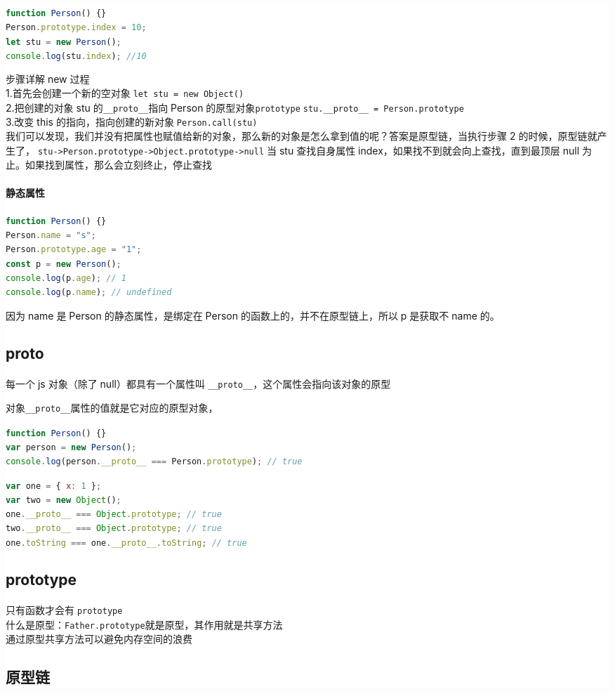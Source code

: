 ```js
function Person() {}
Person.prototype.index = 10;
let stu = new Person();
console.log(stu.index); //10
```

步骤详解 new 过程  
1.首先会创建一个新的空对象 `let stu = new Object()`  
2.把创建的对象 stu 的`__proto__`指向 Person 的原型对象`prototype` `stu.__proto__ = Person.prototype`  
3.改变 this 的指向，指向创建的新对象 `Person.call(stu)`  
我们可以发现，我们并没有把属性也赋值给新的对象，那么新的对象是怎么拿到值的呢？答案是原型链，当执行步骤 2 的时候，原型链就产生了，
`stu->Person.prototype->Object.prototype->null`
当 stu 查找自身属性 index，如果找不到就会向上查找，直到最顶层 null 为止。如果找到属性，那么会立刻终止，停止查找

#### 静态属性

```js
function Person() {}
Person.name = "s";
Person.prototype.age = "1";
const p = new Person();
console.log(p.age); // 1
console.log(p.name); // undefined
```

因为 name 是 Person 的静态属性，是绑定在 Person 的函数上的，并不在原型链上，所以 p 是获取不 name 的。

## **proto**

每一个 js 对象（除了 null）都具有一个属性叫 `__proto__`，这个属性会指向该对象的原型

对象`__proto__`属性的值就是它对应的原型对象，

```js
function Person() {}
var person = new Person();
console.log(person.__proto__ === Person.prototype); // true
```

```js
var one = { x: 1 };
var two = new Object();
one.__proto__ === Object.prototype; // true
two.__proto__ === Object.prototype; // true
one.toString === one.__proto__.toString; // true
```

## prototype

只有函数才会有 `prototype`  
什么是原型：`Father.prototype`就是原型，其作用就是共享方法  
通过原型共享方法可以避免内存空间的浪费

## 原型链
